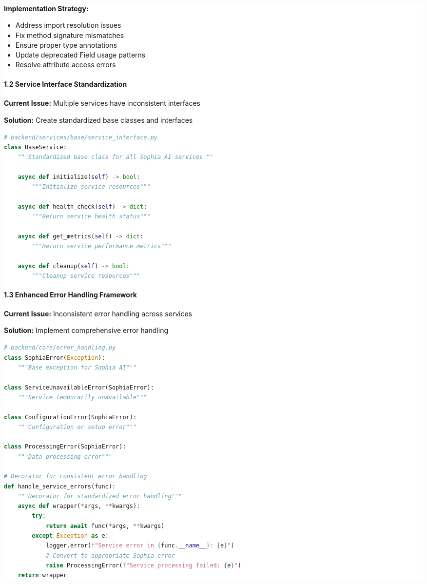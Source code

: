**Implementation Strategy:**
- Address import resolution issues
- Fix method signature mismatches
- Ensure proper type annotations
- Update deprecated Field usage patterns
- Resolve attribute access errors

#### 1.2 Service Interface Standardization
**Current Issue:** Multiple services have inconsistent interfaces

**Solution:** Create standardized base classes and interfaces
```python
# backend/services/base/service_interface.py
class BaseService:
    """Standardized base class for all Sophia AI services"""

    async def initialize(self) -> bool:
        """Initialize service resources"""

    async def health_check(self) -> dict:
        """Return service health status"""

    async def get_metrics(self) -> dict:
        """Return service performance metrics"""

    async def cleanup(self) -> bool:
        """Cleanup service resources"""
```

#### 1.3 Enhanced Error Handling Framework
**Current Issue:** Inconsistent error handling across services

**Solution:** Implement comprehensive error handling
```python
# backend/core/error_handling.py
class SophiaError(Exception):
    """Base exception for Sophia AI"""

class ServiceUnavailableError(SophiaError):
    """Service temporarily unavailable"""

class ConfigurationError(SophiaError):
    """Configuration or setup error"""

class ProcessingError(SophiaError):
    """Data processing error"""

# Decorator for consistent error handling
def handle_service_errors(func):
    """Decorator for standardized error handling"""
    async def wrapper(*args, **kwargs):
        try:
            return await func(*args, **kwargs)
        except Exception as e:
            logger.error(f"Service error in {func.__name__}: {e}")
            # Convert to appropriate Sophia error
            raise ProcessingError(f"Service processing failed: {e}")
    return wrapper
```
